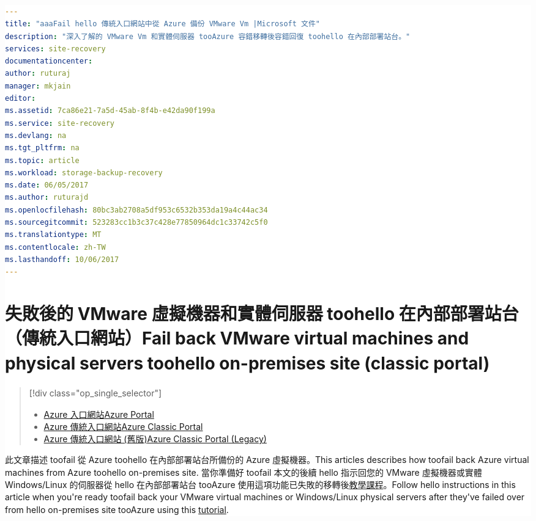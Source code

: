 ```yaml
---
title: "aaaFail hello 傳統入口網站中從 Azure 備份 VMware Vm |Microsoft 文件"
description: "深入了解的 VMware Vm 和實體伺服器 tooAzure 容錯移轉後容錯回復 toohello 在內部部署站台。"
services: site-recovery
documentationcenter: 
author: ruturaj
manager: mkjain
editor: 
ms.assetid: 7ca86e21-7a5d-45ab-8f4b-e42da90f199a
ms.service: site-recovery
ms.devlang: na
ms.tgt_pltfrm: na
ms.topic: article
ms.workload: storage-backup-recovery
ms.date: 06/05/2017
ms.author: ruturajd
ms.openlocfilehash: 80bc3ab2708a5df953c6532b353da19a4c44ac34
ms.sourcegitcommit: 523283cc1b3c37c428e77850964dc1c33742c5f0
ms.translationtype: MT
ms.contentlocale: zh-TW
ms.lasthandoff: 10/06/2017
---
```

# <a name="fail-back-vmware-virtual-machines-and-physical-servers-toohello-on-premises-site-classic-portal"></a><span data-ttu-id="55dcd-103">失敗後的 VMware 虛擬機器和實體伺服器 toohello 在內部部署站台 （傳統入口網站）</span><span class="sxs-lookup"><span data-stu-id="55dcd-103">Fail back VMware virtual machines and physical servers toohello on-premises site (classic portal)</span></span>
> [!div class="op_single_selector"]
> * [<span data-ttu-id="55dcd-104">Azure 入口網站</span><span class="sxs-lookup"><span data-stu-id="55dcd-104">Azure Portal</span></span>](site-recovery-failback-azure-to-vmware.md)
> * [<span data-ttu-id="55dcd-105">Azure 傳統入口網站</span><span class="sxs-lookup"><span data-stu-id="55dcd-105">Azure Classic Portal</span></span>](site-recovery-failback-azure-to-vmware-classic.md)
> * [<span data-ttu-id="55dcd-106">Azure 傳統入口網站 (舊版)</span><span class="sxs-lookup"><span data-stu-id="55dcd-106">Azure Classic Portal (Legacy)</span></span>](site-recovery-failback-azure-to-vmware-classic-legacy.md)
>
>

<span data-ttu-id="55dcd-107">此文章描述 toofail 從 Azure toohello 在內部部署站台所備份的 Azure 虛擬機器。</span><span class="sxs-lookup"><span data-stu-id="55dcd-107">This articles describes how toofail back Azure virtual machines from Azure toohello on-premises site.</span></span> <span data-ttu-id="55dcd-108">當你準備好 toofail 本文的後續 hello 指示回您的 VMware 虛擬機器或實體 Windows/Linux 的伺服器從 hello 在內部部署站台 tooAzure 使用這項功能已失敗的移轉後[教學課程](site-recovery-vmware-to-azure-classic.md)。</span><span class="sxs-lookup"><span data-stu-id="55dcd-108">Follow hello instructions in this article when you're ready toofail back your VMware virtual machines or Windows/Linux physical servers after they've failed over from hello on-premises site tooAzure using this [tutorial](site-recovery-vmware-to-azure-classic.md).</span></span>
